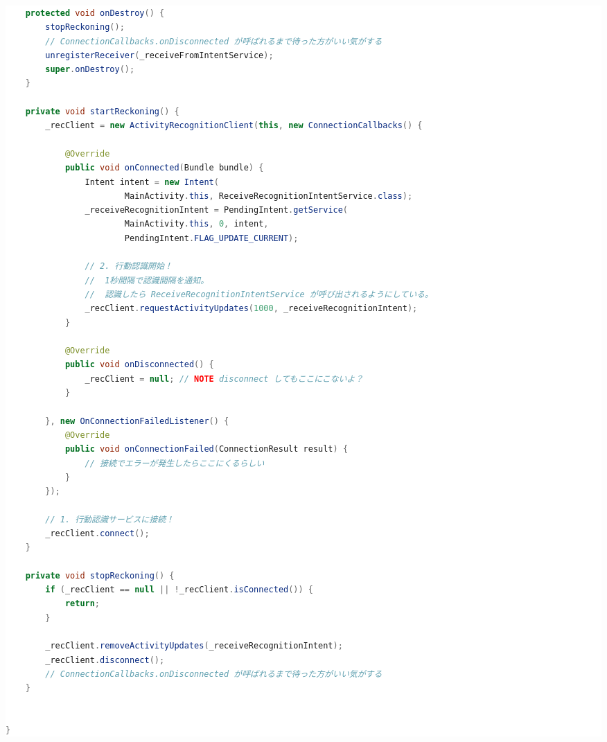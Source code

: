 ```java MainActivity.jara
    protected void onDestroy() {
    	stopReckoning();
		// ConnectionCallbacks.onDisconnected が呼ばれるまで待った方がいい気がする
    	unregisterReceiver(_receiveFromIntentService);
    	super.onDestroy();
    }
    
    private void startReckoning() {
    	_recClient = new ActivityRecognitionClient(this, new ConnectionCallbacks() {
			
			@Override
			public void onConnected(Bundle bundle) {
				Intent intent = new Intent(
		                MainActivity.this, ReceiveRecognitionIntentService.class);
				_receiveRecognitionIntent = PendingIntent.getService(
						MainActivity.this, 0, intent,
		                PendingIntent.FLAG_UPDATE_CURRENT);
				
				// 2. 行動認識開始！
				//  1秒間隔で認識間隔を通知。
				//  認識したら ReceiveRecognitionIntentService が呼び出されるようにしている。
				_recClient.requestActivityUpdates(1000, _receiveRecognitionIntent);
			}

			@Override
			public void onDisconnected() {
				_recClient = null; // NOTE disconnect してもここにこないよ？
			}

    	}, new OnConnectionFailedListener() {
			@Override
			public void onConnectionFailed(ConnectionResult result) {
				// 接続でエラーが発生したらここにくるらしい
			}
		});
    	
    	// 1. 行動認識サービスに接続！
    	_recClient.connect();
    }
    
    private void stopReckoning() {
    	if (_recClient == null || !_recClient.isConnected()) {
    		return;
    	}
    	
    	_recClient.removeActivityUpdates(_receiveRecognitionIntent);
		_recClient.disconnect(); 
		// ConnectionCallbacks.onDisconnected が呼ばれるまで待った方がいい気がする
    }
    
    
}
```
